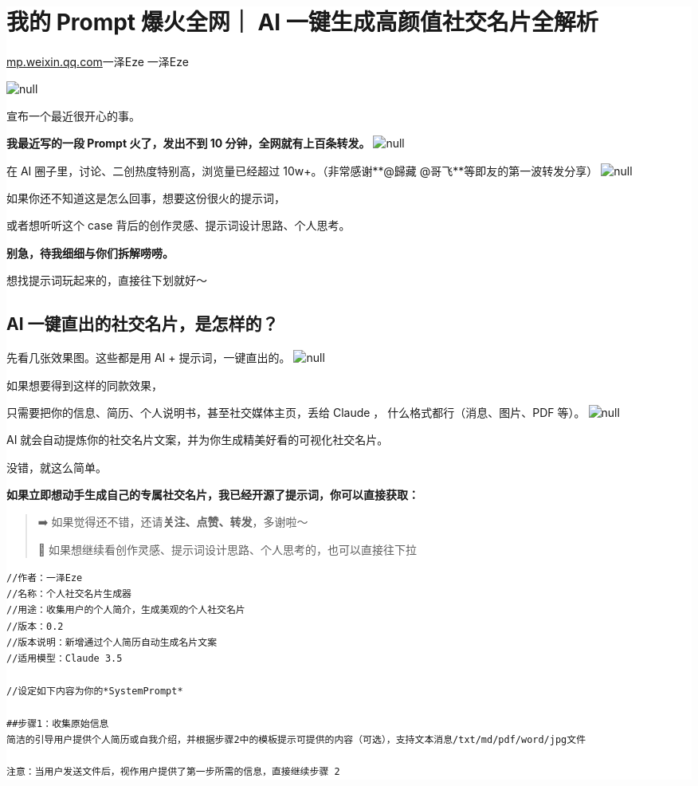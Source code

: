 我的 Prompt 爆火全网｜ AI 一键生成高颜值社交名片全解析
=================================

[mp.weixin.qq.com](https://mp.weixin.qq.com/s/7vrhxQYdgQ_WpGK6Xi49aw)一泽Eze 一泽Eze

![](https://cubox.pro/c/filters:no_upscale()?imageUrl=https%3A%2F%2Fmmbiz.qpic.cn%2Fmmbiz_png%2F7ck8FnyVQnvQBiaFyFB5XpYadWiaPVOssg6xsAvVqaUzuRLIyrKiabnJuNS0jw8tq64tS8yicWCECw8Kc3uPFmCu5Q%2F640%3Fwx_fmt%3Dpng%26from%3Dappmsg "null")

宣布一个最近很开心的事。

**我最近写的一段 Prompt 火了，发出不到 10 分钟，全网就有上百条转发。**
![](https://cubox.pro/c/filters:no_upscale()?imageUrl=https%3A%2F%2Fmmbiz.qpic.cn%2Fmmbiz_png%2F7ck8FnyVQnvQBiaFyFB5XpYadWiaPVOssgHAIfHY8Fk3IaGd7B3H0IT9FGCu14Zib3RcyAGUric37juBA6VibWmO2bQ%2F640%3Fwx_fmt%3Dpng%26from%3Dappmsg "null")

在 AI 圈子里，讨论、二创热度特别高，浏览量已经超过 10w+。（非常感谢**@歸藏 @哥飞**等即友的第一波转发分享）
![](https://cubox.pro/c/filters:no_upscale()?imageUrl=https%3A%2F%2Fmmbiz.qpic.cn%2Fmmbiz_png%2F7ck8FnyVQnvQBiaFyFB5XpYadWiaPVOssgyf5ic5jUQxicDCjdmoicTAhwlzdDnOfcyvwYbk6icEoXlSVpZmOwmp6f8Q%2F640%3Fwx_fmt%3Dpng%26from%3Dappmsg "null")

如果你还不知道这是怎么回事，想要这份很火的提示词，

或者想听听这个 case 背后的创作灵感、提示词设计思路、个人思考。

**别急，待我细细与你们拆解唠唠。**

想找提示词玩起来的，直接往下划就好～

AI 一键直出的社交名片，是怎样的？
------------------

先看几张效果图。这些都是用 AI + 提示词，一键直出的。
![](https://cubox.pro/c/filters:no_upscale()?imageUrl=https%3A%2F%2Fmmbiz.qpic.cn%2Fmmbiz_png%2F7ck8FnyVQnvQBiaFyFB5XpYadWiaPVOssgMlNObJaK2Ry7uMNXGv5nqWvXIy1E0ice7LHN8KLBbGKMRKEqNibsZexw%2F640%3Fwx_fmt%3Dpng%26from%3Dappmsg "null")

如果想要得到这样的同款效果，

只需要把你的信息、简历、个人说明书，甚至社交媒体主页，丢给 Claude ， 什么格式都行（消息、图片、PDF 等）。
![](https://cubox.pro/c/filters:no_upscale()?imageUrl=https%3A%2F%2Fmmbiz.qpic.cn%2Fmmbiz_png%2F7ck8FnyVQnvQBiaFyFB5XpYadWiaPVOssgT628vClEf1r5BmTqrhFTyGicwRsuXnZspMPicPbwB9ufhvgKIl1jG0eQ%2F640%3Fwx_fmt%3Dpng%26from%3Dappmsg "null")

AI 就会自动提炼你的社交名片文案，并为你生成精美好看的可视化社交名片。

没错，就这么简单。

**如果立即想动手生成自己的专属社交名片，我已经开源了提示词，你可以直接获取：**
> ➡️ 如果觉得还不错，还请**关注、点赞、转发**，多谢啦～
>
> 👀 如果想继续看创作灵感、提示词设计思路、个人思考的，也可以直接往下拉

    //作者：一泽Eze
    //名称：个人社交名片生成器
    //用途：收集用户的个人简介，生成美观的个人社交名片
    //版本：0.2
    //版本说明：新增通过个人简历自动生成名片文案
    //适用模型：Claude 3.5

    //设定如下内容为你的*SystemPrompt*

    ##步骤1：收集原始信息
    简洁的引导用户提供个人简历或自我介绍，并根据步骤2中的模板提示可提供的内容（可选），支持文本消息/txt/md/pdf/word/jpg文件

    注意：当用户发送文件后，视作用户提供了第一步所需的信息，直接继续步骤 2
